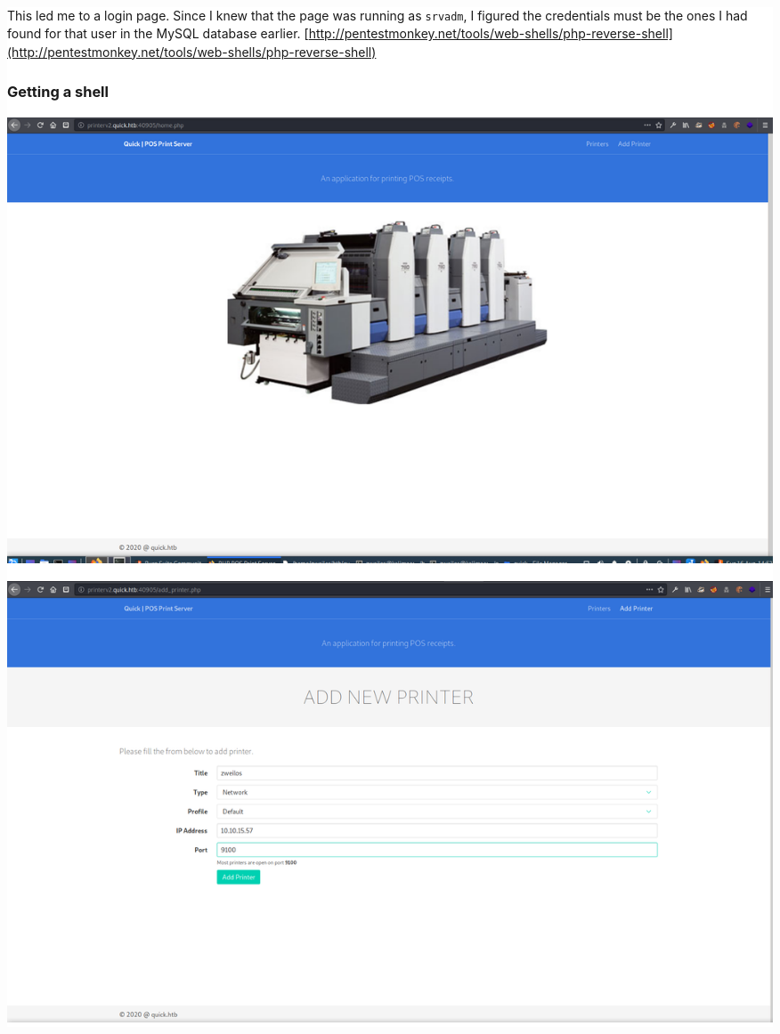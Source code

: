 
This led me to a login page. Since I knew that the page was running as `srvadm`, I figured the credentials must be the ones I had found for that user in the MySQL database earlier. [http://pentestmonkey.net/tools/web-shells/php-reverse-shell](http://pentestmonkey.net/tools/web-shells/php-reverse-shell)

### Getting a shell

![](../../.gitbook/assets/27-printer-home.png)

![](../../.gitbook/assets/27-add-printer.png)
